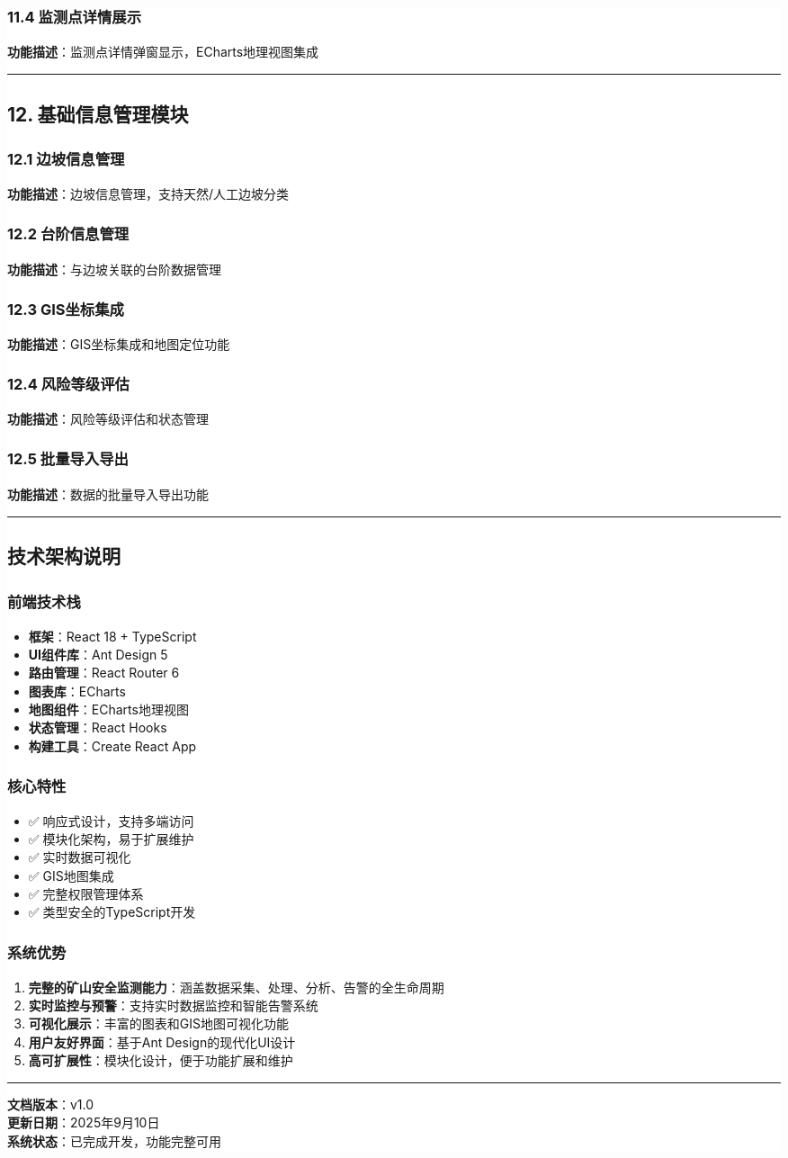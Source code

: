 ### 11.4 监测点详情展示
**功能描述**：监测点详情弹窗显示，ECharts地理视图集成

---

## 12. 基础信息管理模块

### 12.1 边坡信息管理
**功能描述**：边坡信息管理，支持天然/人工边坡分类

### 12.2 台阶信息管理
**功能描述**：与边坡关联的台阶数据管理

### 12.3 GIS坐标集成
**功能描述**：GIS坐标集成和地图定位功能

### 12.4 风险等级评估
**功能描述**：风险等级评估和状态管理

### 12.5 批量导入导出
**功能描述**：数据的批量导入导出功能

---

## 技术架构说明

### 前端技术栈
- **框架**：React 18 + TypeScript
- **UI组件库**：Ant Design 5
- **路由管理**：React Router 6
- **图表库**：ECharts
- **地图组件**：ECharts地理视图
- **状态管理**：React Hooks
- **构建工具**：Create React App

### 核心特性
- ✅ 响应式设计，支持多端访问
- ✅ 模块化架构，易于扩展维护
- ✅ 实时数据可视化
- ✅ GIS地图集成
- ✅ 完整权限管理体系
- ✅ 类型安全的TypeScript开发

### 系统优势
1. **完整的矿山安全监测能力**：涵盖数据采集、处理、分析、告警的全生命周期
2. **实时监控与预警**：支持实时数据监控和智能告警系统
3. **可视化展示**：丰富的图表和GIS地图可视化功能
4. **用户友好界面**：基于Ant Design的现代化UI设计
5. **高可扩展性**：模块化设计，便于功能扩展和维护

---

**文档版本**：v1.0  
**更新日期**：2025年9月10日  
**系统状态**：已完成开发，功能完整可用
